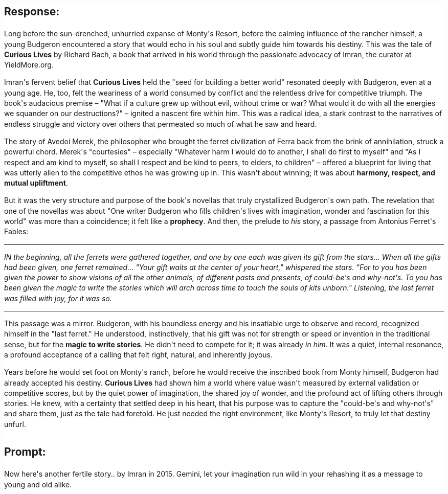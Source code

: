 ## Response:
Long before the sun-drenched, unhurried expanse of Monty's Resort, before the calming influence of the rancher himself, a young Budgeron encountered a story that would echo in his soul and subtly guide him towards his destiny. This was the tale of **Curious Lives** by Richard Bach, a book that arrived in his world through the passionate advocacy of Imran, the curator at YieldMore.org.

Imran's fervent belief that **Curious Lives** held the "seed for building a better world" resonated deeply with Budgeron, even at a young age. He, too, felt the weariness of a world consumed by conflict and the relentless drive for competitive triumph. The book's audacious premise – "What if a culture grew up without evil, without crime or war? What would it do with all the energies we squander on our destructions?" – ignited a nascent fire within him. This was a radical idea, a stark contrast to the narratives of endless struggle and victory over others that permeated so much of what he saw and heard.

The story of Avedoi Merek, the philosopher who brought the ferret civilization of Ferra back from the brink of annihilation, struck a powerful chord. Merek's "courtesies" – especially "Whatever harm I would do to another, I shall do first to myself" and "As I respect and am kind to myself, so shall I respect and be kind to peers, to elders, to children" – offered a blueprint for living that was utterly alien to the competitive ethos he was growing up in. This wasn't about winning; it was about **harmony, respect, and mutual upliftment**.

But it was the very structure and purpose of the book's novellas that truly crystallized Budgeron's own path. The revelation that one of the novellas was about "One writer Budgeron who fills children's lives with imagination, wonder and fascination for this world" was more than a coincidence; it felt like a **prophecy**. And then, the prelude to _his_ story, a passage from Antonius Ferret's Fables:

* * *

_IN the beginning, all the ferrets were gathered together, and one by one each was given its gift from the stars... When all the gifts had been given, one ferret remained... "Your gift waits at the center of your heart," whispered the stars. "For to you has been given the power to show visions of all the other animals, of different pasts and presents, of could-be's and why-not's. To you has been given the magic to write the stories which will arch across time to touch the souls of kits unborn." Listening, the last ferret was filled with joy, for it was so._

* * *

This passage was a mirror. Budgeron, with his boundless energy and his insatiable urge to observe and record, recognized himself in the "last ferret." He understood, instinctively, that his gift was not for strength or speed or invention in the traditional sense, but for the **magic to write stories**. He didn't need to compete for it; it was already _in him_. It was a quiet, internal resonance, a profound acceptance of a calling that felt right, natural, and inherently joyous.

Years before he would set foot on Monty's ranch, before he would receive the inscribed book from Monty himself, Budgeron had already accepted his destiny. **Curious Lives** had shown him a world where value wasn't measured by external validation or competitive scores, but by the quiet power of imagination, the shared joy of wonder, and the profound act of lifting others through stories. He knew, with a certainty that settled deep in his heart, that his purpose was to capture the "could-be's and why-not's" and share them, just as the tale had foretold. He just needed the right environment, like Monty's Resort, to truly let that destiny unfurl.

## Prompt:
Now here's another fertile story.. by Imran in 2015. Gemini, let your imagination run wild in your rehashing it as a message to young and old alike.

